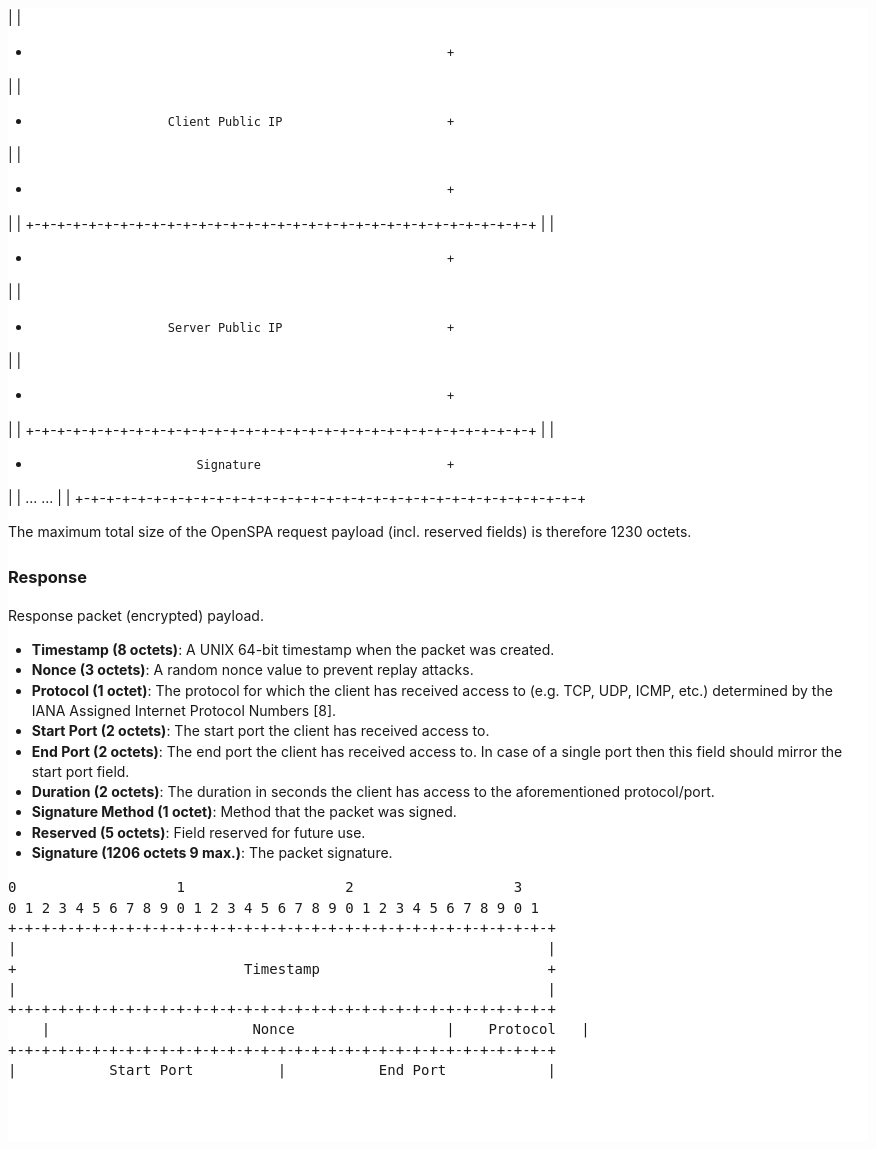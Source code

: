 |                                                               |
+                                                               +
|                                                               |
+                        Client Public IP                       +
|                                                               |
+                                                               +
|                                                               |
+-+-+-+-+-+-+-+-+-+-+-+-+-+-+-+-+-+-+-+-+-+-+-+-+-+-+-+-+-+-+-+-+
|                                                               |
+                                                               +
|                                                               |
+                        Server Public IP                       +
|                                                               |
+                                                               +
|                                                               |
+-+-+-+-+-+-+-+-+-+-+-+-+-+-+-+-+-+-+-+-+-+-+-+-+-+-+-+-+-+-+-+-+
|                                                               |
+                            Signature                          +
|                                                               |
...                                                           ...
|                                                               |
+-+-+-+-+-+-+-+-+-+-+-+-+-+-+-+-+-+-+-+-+-+-+-+-+-+-+-+-+-+-+-+-+
</pre>

The maximum total size of the OpenSPA request payload (incl. reserved fields) is therefore 1230 octets.


### Response
Response packet (encrypted) payload.
- **Timestamp (8 octets)**: A UNIX 64-bit timestamp when the packet was created.
- **Nonce (3 octets)**: A random nonce value to prevent replay attacks.
- **Protocol (1 octet)**: The protocol for which the client has received access 
to (e.g. TCP, UDP, ICMP, etc.) determined by the IANA Assigned Internet Protocol Numbers [8].
- **Start Port (2 octets)**: The start port the client has received access to.
- **End Port (2 octets)**: The end port the client has received access to. In 
case of a single port then this field should mirror the start port field.
- **Duration (2 octets)**: The duration in seconds the client has access to the 
aforementioned protocol/port.
- **Signature Method (1 octet)**: Method that the packet was signed.
- **Reserved (5 octets)**: Field reserved for future use.
- **Signature (1206 octets 9 max.)**: The packet signature.

<pre>
0                   1                   2                   3
0 1 2 3 4 5 6 7 8 9 0 1 2 3 4 5 6 7 8 9 0 1 2 3 4 5 6 7 8 9 0 1
+-+-+-+-+-+-+-+-+-+-+-+-+-+-+-+-+-+-+-+-+-+-+-+-+-+-+-+-+-+-+-+-+
|                                                               |
+                           Timestamp                           +
|                                                               |
+-+-+-+-+-+-+-+-+-+-+-+-+-+-+-+-+-+-+-+-+-+-+-+-+-+-+-+-+-+-+-+-+
    |                        Nonce                  |    Protocol   |
+-+-+-+-+-+-+-+-+-+-+-+-+-+-+-+-+-+-+-+-+-+-+-+-+-+-+-+-+-+-+-+-+
|           Start Port          |           End Port            |